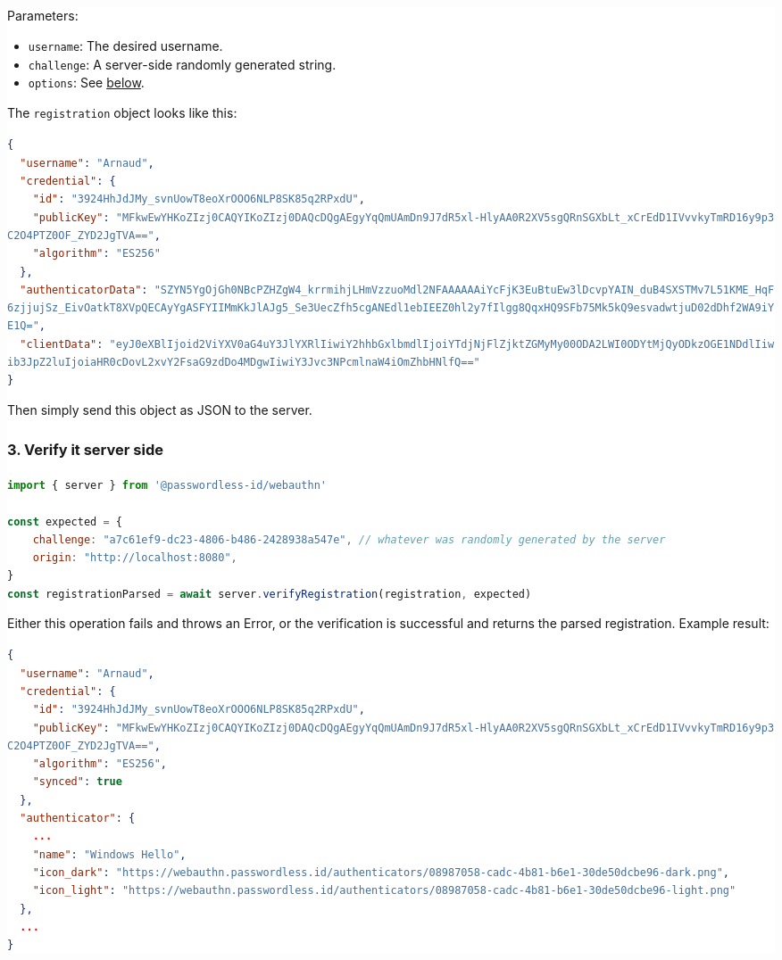 Parameters:

- `username`: The desired username.
- `challenge`: A server-side randomly generated string.
- `options`: See [below](#options).

The `registration` object looks like this:

```json
{
  "username": "Arnaud",
  "credential": {
    "id": "3924HhJdJMy_svnUowT8eoXrOOO6NLP8SK85q2RPxdU",
    "publicKey": "MFkwEwYHKoZIzj0CAQYIKoZIzj0DAQcDQgAEgyYqQmUAmDn9J7dR5xl-HlyAA0R2XV5sgQRnSGXbLt_xCrEdD1IVvvkyTmRD16y9p3C2O4PTZ0OF_ZYD2JgTVA==",
    "algorithm": "ES256"
  },
  "authenticatorData": "SZYN5YgOjGh0NBcPZHZgW4_krrmihjLHmVzzuoMdl2NFAAAAAAiYcFjK3EuBtuEw3lDcvpYAIN_duB4SXSTMv7L51KME_HqF6zjjujSz_EivOatkT8XVpQECAyYgASFYIIMmKkJlAJg5_Se3UecZfh5cgANEdl1ebIEEZ0hl2y7fIlgg8QqxHQ9SFb75Mk5kQ9esvadwtjuD02dDhf2WA9iYE1Q=",
  "clientData": "eyJ0eXBlIjoid2ViYXV0aG4uY3JlYXRlIiwiY2hhbGxlbmdlIjoiYTdjNjFlZjktZGMyMy00ODA2LWI0ODYtMjQyODkzOGE1NDdlIiwib3JpZ2luIjoiaHR0cDovL2xvY2FsaG9zdDo4MDgwIiwiY3Jvc3NPcmlnaW4iOmZhbHNlfQ=="
}
```

Then simply send this object as JSON to the server.

### 3. Verify it server side


```js
import { server } from '@passwordless-id/webauthn' 

const expected = {
    challenge: "a7c61ef9-dc23-4806-b486-2428938a547e", // whatever was randomly generated by the server
    origin: "http://localhost:8080",
}
const registrationParsed = await server.verifyRegistration(registration, expected)
```

Either this operation fails and throws an Error, or the verification is successful and returns the parsed registration.
Example result:

```json
{
  "username": "Arnaud",
  "credential": {
    "id": "3924HhJdJMy_svnUowT8eoXrOOO6NLP8SK85q2RPxdU",
    "publicKey": "MFkwEwYHKoZIzj0CAQYIKoZIzj0DAQcDQgAEgyYqQmUAmDn9J7dR5xl-HlyAA0R2XV5sgQRnSGXbLt_xCrEdD1IVvvkyTmRD16y9p3C2O4PTZ0OF_ZYD2JgTVA==",
    "algorithm": "ES256",
    "synced": true
  },
  "authenticator": {
    ...
    "name": "Windows Hello",
    "icon_dark": "https://webauthn.passwordless.id/authenticators/08987058-cadc-4b81-b6e1-30de50dcbe96-dark.png",
    "icon_light": "https://webauthn.passwordless.id/authenticators/08987058-cadc-4b81-b6e1-30de50dcbe96-light.png"
  },
  ...
}
```
